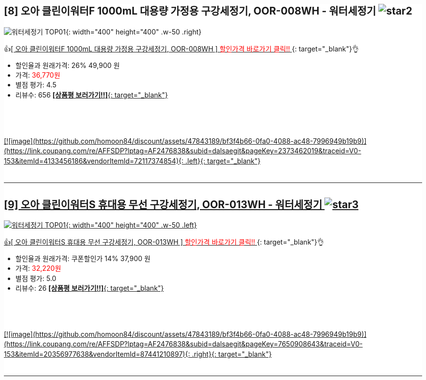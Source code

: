 
        
       
## [8]  오아 클린이워터F 1000mL 대용량 가정용 구강세정기, OOR-008WH - 워터세정기  <img width="81" alt="star2" src="https://user-images.githubusercontent.com/78655692/151471960-29c5febe-c509-4c6d-99f4-a2203eb193c5.png">

![워터세정기 TOP01](https://thumbnail10.coupangcdn.com/thumbnails/remote/230x230ex/image/retail/images/2020/10/13/13/8/721c3ae1-ad6d-41a2-a4d4-80487411d8ef.jpg){: width="400" height="400" .w-50 .right}


👍<a href="https://link.coupang.com/re/AFFSDP?lptag=AF2476838&subid=dalsaegit&pageKey=2373462019&traceid=V0-153&itemId=4133456186&vendorItemId=72117374854">[ 오아 클린이워터F 1000mL 대용량 가정용 구강세정기, OOR-008WH ]<font color=red> 할인가격 바로가기 클릭!! </font></a>{: target="_blank"}👌
<br>
- 할인율과 원래가격: 26%  49,900   원
- 가격: <span style='color:red'>36,770원</span>
- 별점 평가: 4.5
- 리뷰수: 656 <a href="https://link.coupang.com/re/AFFSDP?lptag=AF2476838&subid=dalsaegit&pageKey=2373462019&traceid=V0-153&itemId=4133456186&vendorItemId=72117374854"> <strong>[상품평 보러가기!!]</strong>{: target="_blank"}
<br>
<br>
<br>
[![image](https://github.com/homoon84/discount/assets/47843189/bf3f4b66-0fa0-4088-ac48-7996949b19b9)](https://link.coupang.com/re/AFFSDP?lptag=AF2476838&subid=dalsaegit&pageKey=2373462019&traceid=V0-153&itemId=4133456186&vendorItemId=72117374854){: .left}{: target="_blank"}
<br>
<br>

---

        
       
## [9]  오아 클린이워터S 휴대용 무선 구강세정기, OOR-013WH - 워터세정기  <img width="81" alt="star3" src="https://user-images.githubusercontent.com/78655692/151471989-9e21d7a8-a7b6-44b0-b598-2bb204b56b00.png">

![워터세정기 TOP01](https://thumbnail6.coupangcdn.com/thumbnails/remote/230x230ex/image/retail/images/1140021937133192-5579e254-aec5-4c09-84bc-bfecbfc3316b.jpg){: width="400" height="400" .w-50 .left}


👍<a href="https://link.coupang.com/re/AFFSDP?lptag=AF2476838&subid=dalsaegit&pageKey=7650908643&traceid=V0-153&itemId=20356977638&vendorItemId=87441210897">[ 오아 클린이워터S 휴대용 무선 구강세정기, OOR-013WH ]<font color=red> 할인가격 바로가기 클릭!! </font></a>{: target="_blank"}👌
<br>
- 할인율과 원래가격: 쿠폰할인가 14%  37,900   원
- 가격: <span style='color:red'>32,220원</span>
- 별점 평가: 5.0
- 리뷰수: 26 <a href="https://link.coupang.com/re/AFFSDP?lptag=AF2476838&subid=dalsaegit&pageKey=7650908643&traceid=V0-153&itemId=20356977638&vendorItemId=87441210897"> <strong>[상품평 보러가기!!]</strong>{: target="_blank"}
<br>
<br>
<br>
[![image](https://github.com/homoon84/discount/assets/47843189/bf3f4b66-0fa0-4088-ac48-7996949b19b9)](https://link.coupang.com/re/AFFSDP?lptag=AF2476838&subid=dalsaegit&pageKey=7650908643&traceid=V0-153&itemId=20356977638&vendorItemId=87441210897){: .right}{: target="_blank"}
<br>
<br>

---